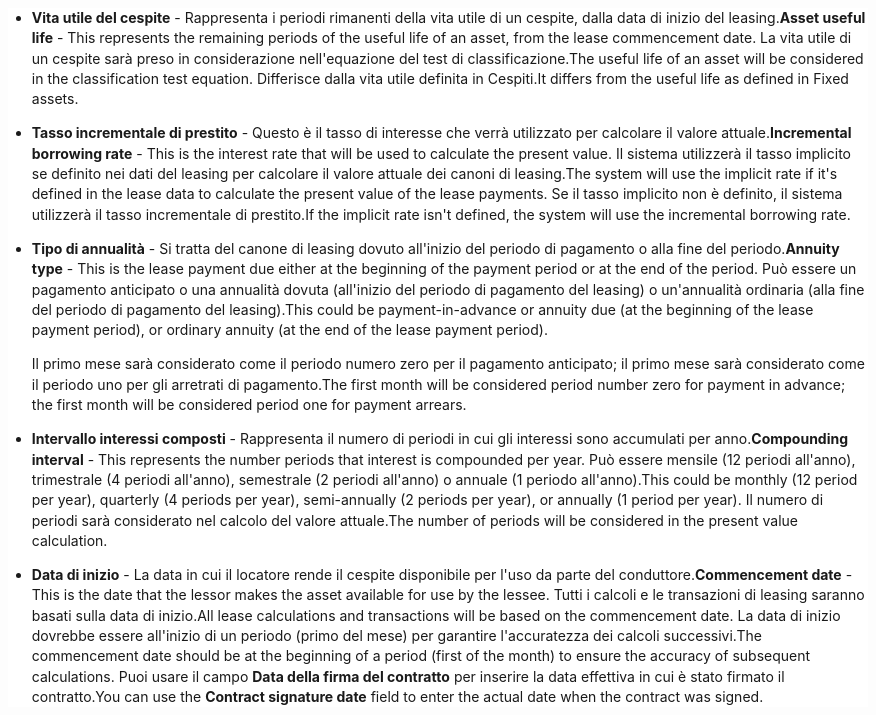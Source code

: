 - <span data-ttu-id="09d1f-145">**Vita utile del cespite** - Rappresenta i periodi rimanenti della vita utile di un cespite, dalla data di inizio del leasing.</span><span class="sxs-lookup"><span data-stu-id="09d1f-145">**Asset useful life** - This represents the remaining periods of the useful life of an asset, from the lease commencement date.</span></span> <span data-ttu-id="09d1f-146">La vita utile di un cespite sarà preso in considerazione nell'equazione del test di classificazione.</span><span class="sxs-lookup"><span data-stu-id="09d1f-146">The useful life of an asset will be considered in the classification test equation.</span></span> <span data-ttu-id="09d1f-147">Differisce dalla vita utile definita in Cespiti.</span><span class="sxs-lookup"><span data-stu-id="09d1f-147">It differs from the useful life as defined in Fixed assets.</span></span>

- <span data-ttu-id="09d1f-148">**Tasso incrementale di prestito** - Questo è il tasso di interesse che verrà utilizzato per calcolare il valore attuale.</span><span class="sxs-lookup"><span data-stu-id="09d1f-148">**Incremental borrowing rate** - This is the interest rate that will be used to calculate the present value.</span></span> <span data-ttu-id="09d1f-149">Il sistema utilizzerà il tasso implicito se definito nei dati del leasing per calcolare il valore attuale dei canoni di leasing.</span><span class="sxs-lookup"><span data-stu-id="09d1f-149">The system will use the implicit rate if it's defined in the lease data to calculate the present value of the lease payments.</span></span> <span data-ttu-id="09d1f-150">Se il tasso implicito non è definito, il sistema utilizzerà il tasso incrementale di prestito.</span><span class="sxs-lookup"><span data-stu-id="09d1f-150">If the implicit rate isn't defined, the system will use the incremental borrowing rate.</span></span>

- <span data-ttu-id="09d1f-151">**Tipo di annualità** - Si tratta del canone di leasing dovuto all'inizio del periodo di pagamento o alla fine del periodo.</span><span class="sxs-lookup"><span data-stu-id="09d1f-151">**Annuity type** - This is the lease payment due either at the beginning of the payment period or at the end of the period.</span></span> <span data-ttu-id="09d1f-152">Può essere un pagamento anticipato o una annualità dovuta (all'inizio del periodo di pagamento del leasing) o un'annualità ordinaria (alla fine del periodo di pagamento del leasing).</span><span class="sxs-lookup"><span data-stu-id="09d1f-152">This could be payment-in-advance or annuity due (at the beginning of the lease payment period), or ordinary annuity (at the end of the lease payment period).</span></span>

  <span data-ttu-id="09d1f-153">Il primo mese sarà considerato come il periodo numero zero per il pagamento anticipato; il primo mese sarà considerato come il periodo uno per gli arretrati di pagamento.</span><span class="sxs-lookup"><span data-stu-id="09d1f-153">The first month will be considered period number zero for payment in advance; the first month will be considered period one for payment arrears.</span></span>

- <span data-ttu-id="09d1f-154">**Intervallo interessi composti** - Rappresenta il numero di periodi in cui gli interessi sono accumulati per anno.</span><span class="sxs-lookup"><span data-stu-id="09d1f-154">**Compounding interval** - This represents the number periods that interest is compounded per year.</span></span> <span data-ttu-id="09d1f-155">Può essere mensile (12 periodi all'anno), trimestrale (4 periodi all'anno), semestrale (2 periodi all'anno) o annuale (1 periodo all'anno).</span><span class="sxs-lookup"><span data-stu-id="09d1f-155">This could be monthly (12 period per year), quarterly (4 periods per year), semi-annually (2 periods per year), or annually (1 period per year).</span></span> <span data-ttu-id="09d1f-156">Il numero di periodi sarà considerato nel calcolo del valore attuale.</span><span class="sxs-lookup"><span data-stu-id="09d1f-156">The number of periods will be considered in the present value calculation.</span></span>

- <span data-ttu-id="09d1f-157">**Data di inizio** - La data in cui il locatore rende il cespite disponibile per l'uso da parte del conduttore.</span><span class="sxs-lookup"><span data-stu-id="09d1f-157">**Commencement date** - This is the date that the lessor makes the asset available for use by the lessee.</span></span> <span data-ttu-id="09d1f-158">Tutti i calcoli e le transazioni di leasing saranno basati sulla data di inizio.</span><span class="sxs-lookup"><span data-stu-id="09d1f-158">All lease calculations and transactions will be based on the commencement date.</span></span> <span data-ttu-id="09d1f-159">La data di inizio dovrebbe essere all'inizio di un periodo (primo del mese) per garantire l'accuratezza dei calcoli successivi.</span><span class="sxs-lookup"><span data-stu-id="09d1f-159">The commencement date should be at the beginning of a period (first of the month) to ensure the accuracy of subsequent calculations.</span></span> <span data-ttu-id="09d1f-160">Puoi usare il campo **Data della firma del contratto** per inserire la data effettiva in cui è stato firmato il contratto.</span><span class="sxs-lookup"><span data-stu-id="09d1f-160">You can use the **Contract signature date** field to enter the actual date when the contract was signed.</span></span>
